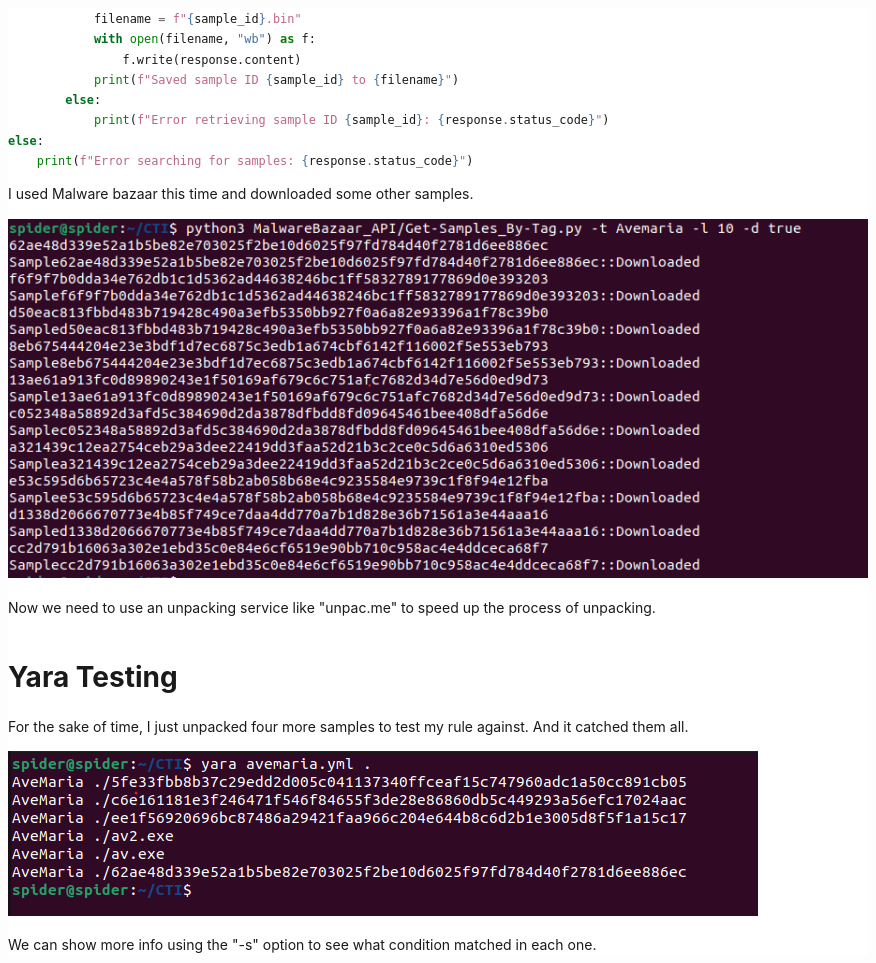 ```py
            filename = f"{sample_id}.bin"
            with open(filename, "wb") as f:
                f.write(response.content)
            print(f"Saved sample ID {sample_id} to {filename}")
        else:
            print(f"Error retrieving sample ID {sample_id}: {response.status_code}")
else:
    print(f"Error searching for samples: {response.status_code}")
```

I used Malware bazaar this time and downloaded some other samples.

![Error loading](/assets/images/malware-analysis/AveMariaRAT_Mass_Detection/samples.png)

Now we need to use an unpacking service like "unpac.me" to speed up the process of unpacking.

# Yara Testing

For the sake of time, I just unpacked four more samples to test my rule against.
And it catched them all.

![Error loading](/assets/images/malware-analysis/AveMariaRAT_Mass_Detection/catch.png)

We can show more info using the "-s" option to see what condition matched in each one.
